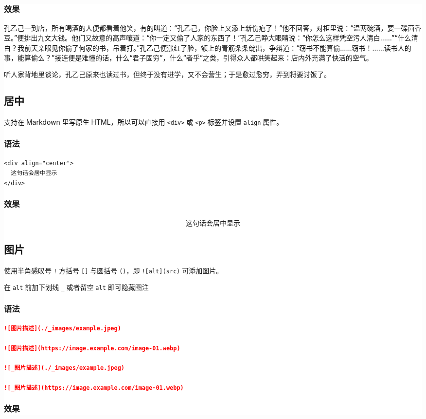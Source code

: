### 效果

孔乙己一到店，所有喝酒的人便都看着他笑，有的叫道：“孔乙己，你脸上又添上新伤疤了！”他不回答，对柜里说：“温两碗酒，要一碟茴香豆。”便排出九文大钱。他们又故意的高声嚷道：“你一定又偷了人家的东西了！”孔乙己睁大眼睛说：“你怎么这样凭空污人清白……”“什么清白？我前天亲眼见你偷了何家的书，吊着打。”孔乙己便涨红了脸，额上的青筋条条绽出，争辩道：“窃书不能算偷……窃书！……读书人的事，能算偷么？”接连便是难懂的话，什么“君子固穷”，什么“者乎”之类，引得众人都哄笑起来：店内外充满了快活的空气。

听人家背地里谈论，孔乙己原来也读过书，但终于没有进学，又不会营生；于是愈过愈穷，弄到将要讨饭了。

## 居中

支持在 Markdown 里写原生 HTML，所以可以直接用 `<div>` 或 `<p>` 标签并设置 `align` 属性。

### 语法

```
<div align="center">
  这句话会居中显示
</div>
```

### 效果

<div align="center">
  这句话会居中显示
</div>

## 图片

使用半角感叹号 `!` 方括号 `[]` 与圆括号 `()`，即 `![alt](src)` 可添加图片。

在 `alt` 前加下划线 `_` 或者留空 `alt` 即可隐藏图注

### 语法

```markdown
![图片描述](./_images/example.jpeg)

![图片描述](https://image.example.com/image-01.webp)

![_图片描述](./_images/example.jpeg)

![_图片描述](https://image.example.com/image-01.webp)
```

### 效果
